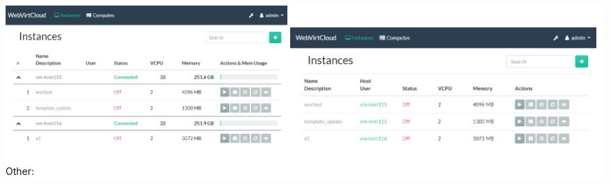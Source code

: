 <img src="doc/images/grouped.PNG" width="47%"/>
<img src="doc/images/nongrouped.PNG" width="51%"/>
Other: </br>
